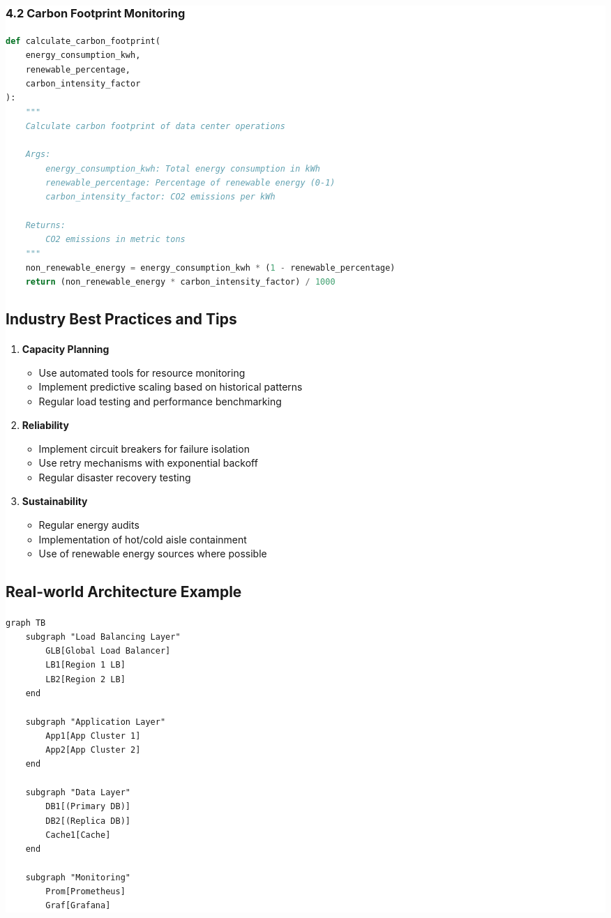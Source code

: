 ### 4.2 Carbon Footprint Monitoring

```python
def calculate_carbon_footprint(
    energy_consumption_kwh,
    renewable_percentage,
    carbon_intensity_factor
):
    """
    Calculate carbon footprint of data center operations
    
    Args:
        energy_consumption_kwh: Total energy consumption in kWh
        renewable_percentage: Percentage of renewable energy (0-1)
        carbon_intensity_factor: CO2 emissions per kWh
    
    Returns:
        CO2 emissions in metric tons
    """
    non_renewable_energy = energy_consumption_kwh * (1 - renewable_percentage)
    return (non_renewable_energy * carbon_intensity_factor) / 1000
```

## Industry Best Practices and Tips

1. **Capacity Planning**
   - Use automated tools for resource monitoring
   - Implement predictive scaling based on historical patterns
   - Regular load testing and performance benchmarking

2. **Reliability**
   - Implement circuit breakers for failure isolation
   - Use retry mechanisms with exponential backoff
   - Regular disaster recovery testing

3. **Sustainability**
   - Regular energy audits
   - Implementation of hot/cold aisle containment
   - Use of renewable energy sources where possible

## Real-world Architecture Example

```mermaid
graph TB
    subgraph "Load Balancing Layer"
        GLB[Global Load Balancer]
        LB1[Region 1 LB]
        LB2[Region 2 LB]
    end
    
    subgraph "Application Layer"
        App1[App Cluster 1]
        App2[App Cluster 2]
    end
    
    subgraph "Data Layer"
        DB1[(Primary DB)]
        DB2[(Replica DB)]
        Cache1[Cache]
    end
    
    subgraph "Monitoring"
        Prom[Prometheus]
        Graf[Grafana]
```
